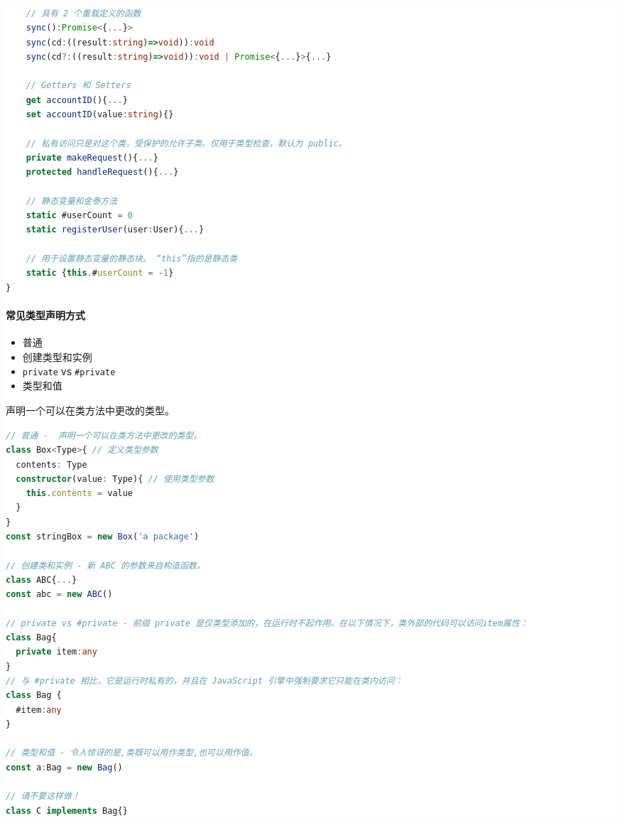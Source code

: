 ```typescript
    // 具有 2 个重载定义的函数
    sync():Promise<{...}>
    sync(cd:((result:string)=>void)):void
    sync(cd?:((result:string)=>void)):void | Promise<{...}>{...}

    // Getters 和 Setters
    get accountID(){...}
    set accountID(value:string){}

    // 私有访问只是对这个类，受保护的允许子类。仅用于类型检查，默认为 public。
    private makeRequest(){...}
    protected handleRequest(){...}
    
    // 静态变量和金泰方法
    static #userCount = 0
    static registerUser(user:User){...}
    
    // 用于设置静态变量的静态块。 “this”指的是静态类
    static {this.#userCount = -1}
}
```

#### 常见类型声明方式

* 普通
* 创建类型和实例
* `private` vs `#private`
* 类型和值

声明一个可以在类方法中更改的类型。

```typescript
// 普通 -  声明一个可以在类方法中更改的类型。
class Box<Type>{ // 定义类型参数
  contents: Type
  constructor(value: Type){ // 使用类型参数
    this.contents = value
  }
}
const stringBox = new Box('a package')

// 创建类和实例 - 新 ABC 的参数来自构造函数。
class ABC{...}
const abc = new ABC()

// private vs #private - 前缀 private 是仅类型添加的，在运行时不起作用。在以下情况下，类外部的代码可以访问item属性：
class Bag{
  private item:any
}
// 与 #private 相比，它是运行时私有的，并且在 JavaScript 引擎中强制要求它只能在类内访问：
class Bag {
  #item:any
}

// 类型和值 - 令人惊讶的是,类既可以用作类型,也可以用作值。
const a:Bag = new Bag()

// 请不要这样做！
class C implements Bag{}
```
